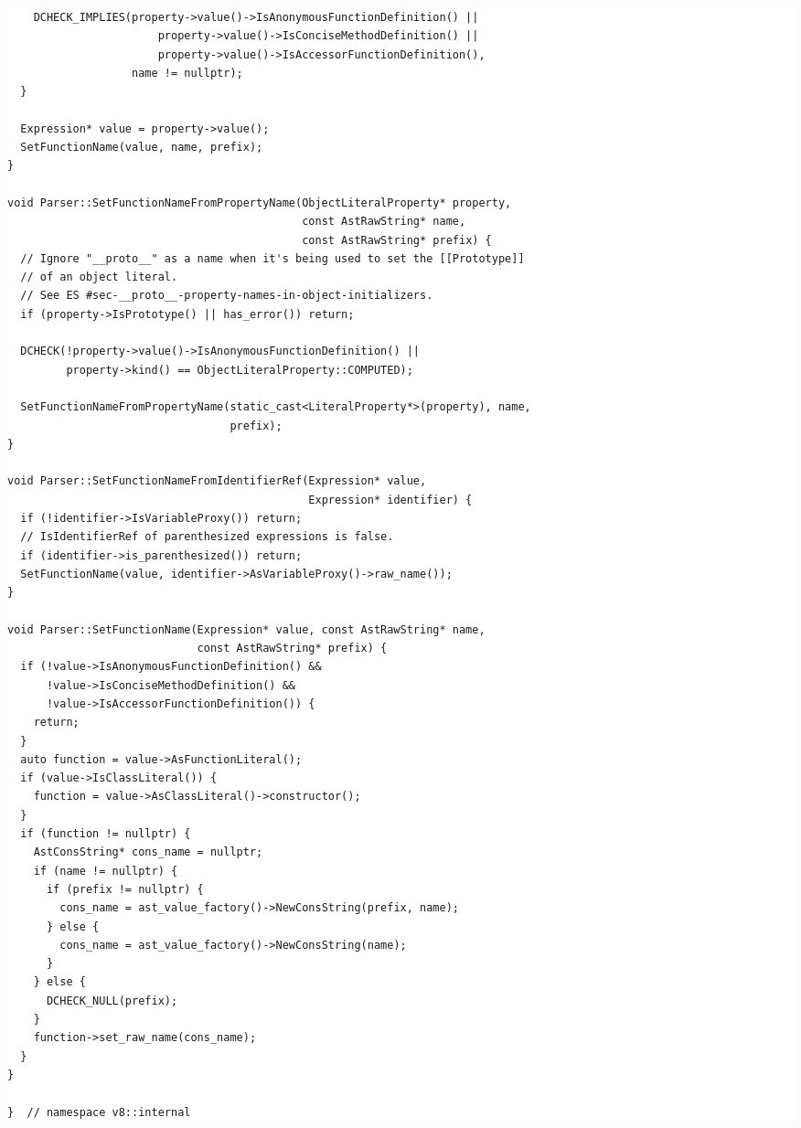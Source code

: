 ```
    DCHECK_IMPLIES(property->value()->IsAnonymousFunctionDefinition() ||
                       property->value()->IsConciseMethodDefinition() ||
                       property->value()->IsAccessorFunctionDefinition(),
                   name != nullptr);
  }

  Expression* value = property->value();
  SetFunctionName(value, name, prefix);
}

void Parser::SetFunctionNameFromPropertyName(ObjectLiteralProperty* property,
                                             const AstRawString* name,
                                             const AstRawString* prefix) {
  // Ignore "__proto__" as a name when it's being used to set the [[Prototype]]
  // of an object literal.
  // See ES #sec-__proto__-property-names-in-object-initializers.
  if (property->IsPrototype() || has_error()) return;

  DCHECK(!property->value()->IsAnonymousFunctionDefinition() ||
         property->kind() == ObjectLiteralProperty::COMPUTED);

  SetFunctionNameFromPropertyName(static_cast<LiteralProperty*>(property), name,
                                  prefix);
}

void Parser::SetFunctionNameFromIdentifierRef(Expression* value,
                                              Expression* identifier) {
  if (!identifier->IsVariableProxy()) return;
  // IsIdentifierRef of parenthesized expressions is false.
  if (identifier->is_parenthesized()) return;
  SetFunctionName(value, identifier->AsVariableProxy()->raw_name());
}

void Parser::SetFunctionName(Expression* value, const AstRawString* name,
                             const AstRawString* prefix) {
  if (!value->IsAnonymousFunctionDefinition() &&
      !value->IsConciseMethodDefinition() &&
      !value->IsAccessorFunctionDefinition()) {
    return;
  }
  auto function = value->AsFunctionLiteral();
  if (value->IsClassLiteral()) {
    function = value->AsClassLiteral()->constructor();
  }
  if (function != nullptr) {
    AstConsString* cons_name = nullptr;
    if (name != nullptr) {
      if (prefix != nullptr) {
        cons_name = ast_value_factory()->NewConsString(prefix, name);
      } else {
        cons_name = ast_value_factory()->NewConsString(name);
      }
    } else {
      DCHECK_NULL(prefix);
    }
    function->set_raw_name(cons_name);
  }
}

}  // namespace v8::internal
```